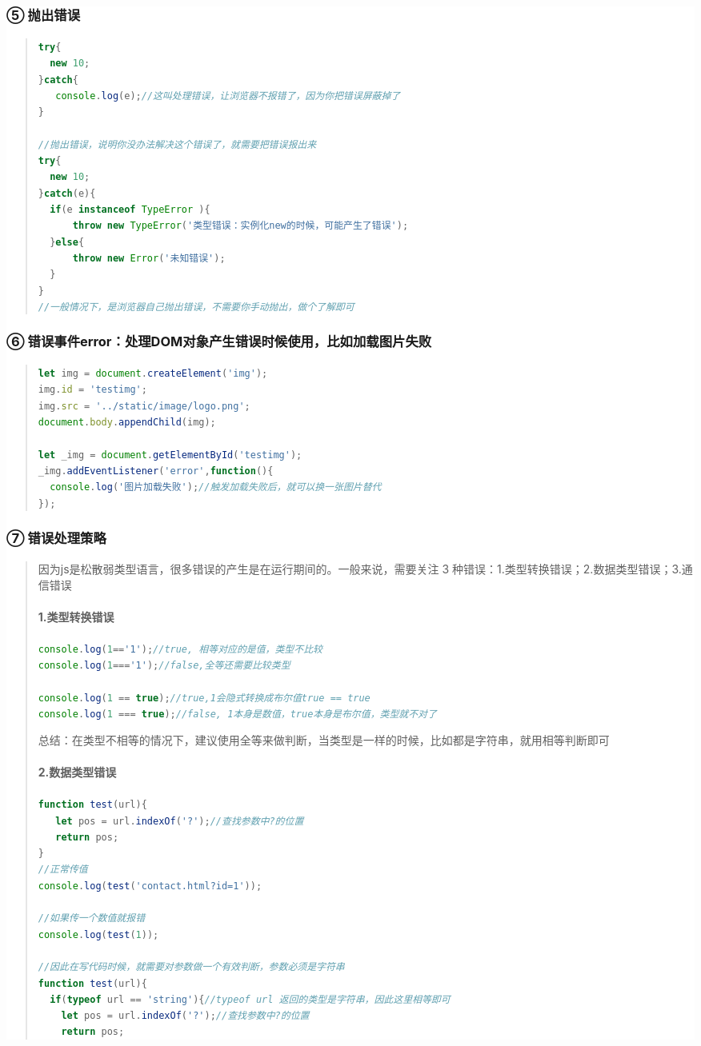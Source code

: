
### ⑤ 抛出错误
> ```javascript
> try{
>   new 10;
> }catch{
>    console.log(e);//这叫处理错误，让浏览器不报错了，因为你把错误屏蔽掉了
> }
> 
> //抛出错误，说明你没办法解决这个错误了，就需要把错误报出来
> try{
>   new 10;
> }catch(e){
>   if(e instanceof TypeError ){
>       throw new TypeError('类型错误：实例化new的时候，可能产生了错误');
>   }else{
>       throw new Error('未知错误');
>   }
> }
> //一般情况下，是浏览器自己抛出错误，不需要你手动抛出，做个了解即可
> ```

### ⑥ 错误事件error：处理DOM对象产生错误时候使用，比如加载图片失败
> ```javascript
> let img = document.createElement('img');
> img.id = 'testimg';
> img.src = '../static/image/logo.png';
> document.body.appendChild(img);
> 
> let _img = document.getElementById('testimg');
> _img.addEventListener('error',function(){
>   console.log('图片加载失败');//触发加载失败后，就可以换一张图片替代
> });
> ```
### ⑦ 错误处理策略
> 因为js是松散弱类型语言，很多错误的产生是在运行期间的。一般来说，需要关注 3 种错误：1.类型转换错误；2.数据类型错误；3.通信错误
> #### 1.类型转换错误
> ```javascript
> console.log(1=='1');//true, 相等对应的是值，类型不比较
> console.log(1==='1');//false,全等还需要比较类型
> 
> console.log(1 == true);//true,1会隐式转换成布尔值true == true
> console.log(1 === true);//false, 1本身是数值，true本身是布尔值，类型就不对了
> ```
> 总结：在类型不相等的情况下，建议使用全等来做判断，当类型是一样的时候，比如都是字符串，就用相等判断即可
> #### 2.数据类型错误
> ```javascript
> function test(url){
>    let pos = url.indexOf('?');//查找参数中?的位置
>    return pos;
> }
> //正常传值
> console.log(test('contact.html?id=1'));
> 
> //如果传一个数值就报错
> console.log(test(1));
> 
> //因此在写代码时候，就需要对参数做一个有效判断，参数必须是字符串
> function test(url){
>   if(typeof url == 'string'){//typeof url 返回的类型是字符串，因此这里相等即可
>     let pos = url.indexOf('?');//查找参数中?的位置
>     return pos;
